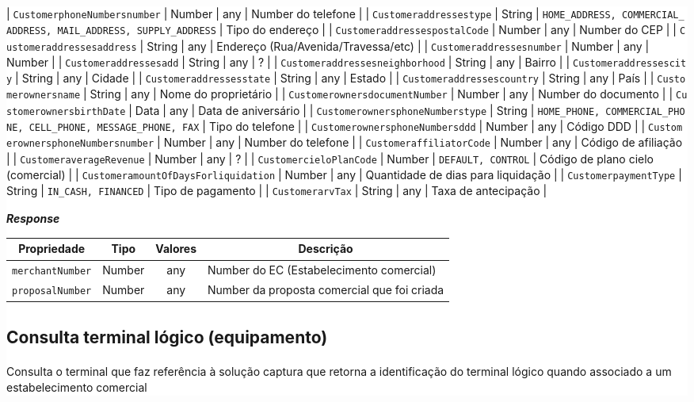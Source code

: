 | `CustomerphoneNumbersnumber`         | Number  |                   any                    | Number do telefone                       |
| `Customeraddressestype`              | String  | `HOME_ADDRESS, COMMERCIAL_ADDRESS, MAIL_ADDRESS, SUPPLY_ADDRESS` | Tipo do endereço                         |
| `CustomeraddressespostalCode`        | Number  |                   any                    | Number do CEP                            |
| `Customeraddressesaddress`           | String  |                   any                    | Endereço (Rua/Avenida/Travessa/etc)      |
| `Customeraddressesnumber`            | Number  |                   any                    | Number                                   |
| `Customeraddressesadd`               | String  |                   any                    | ?                                        |
| `Customeraddressesneighborhood`      | String  |                   any                    | Bairro                                   |
| `Customeraddressescity`              | String  |                   any                    | Cidade                                   |
| `Customeraddressesstate`             | String  |                   any                    | Estado                                   |
| `Customeraddressescountry`           | String  |                   any                    | País                                     |
| `Customerownersname`                 | String  |                   any                    | Nome do proprietário                     |
| `CustomerownersdocumentNumber`       | Number  |                   any                    | Number do documento                      |
| `CustomerownersbirthDate`            |  Data   |                   any                    | Data de aniversário                      |
| `CustomerownersphoneNumberstype`     | String  | `HOME_PHONE, COMMERCIAL_PHONE, CELL_PHONE, MESSAGE_PHONE, FAX` | Tipo do telefone                         |
| `CustomerownersphoneNumbersddd`      | Number  |                   any                    | Código DDD                               |
| `CustomerownersphoneNumbersnumber`   | Number  |                   any                    | Number do telefone                       |
| `CustomeraffiliatorCode`             | Number  |                   any                    | Código de afiliação                      |
| `CustomeraverageRevenue`             | Number  |                   any                    | ?                                        |
| `CustomercieloPlanCode`              | Number  |            `DEFAULT, CONTROL`            | Código de plano cielo (comercial)        |
| `CustomeramountOfDaysForliquidation` | Number  |                   any                    | Quantidade de dias para liquidação       |
| `CustomerpaymentType`                | String  |           `IN_CASH, FINANCED`            | Tipo de pagamento                        |
| `CustomerarvTax`                     | String  |                   any                    | Taxa de antecipação                      |

***Response***

| Propriedade      |  Tipo  | Valores | Descrição                                |
| ---------------- | :----: | :-----: | ---------------------------------------- |
| `merchantNumber` | Number |   any   | Number do EC (Estabelecimento comercial) |
| `proposalNumber` | Number |   any   | Number da proposta comercial que foi criada |

## Consulta terminal lógico (equipamento)

Consulta o terminal que faz referência à solução captura que retorna a identificação do terminal lógico quando associado a um estabelecimento comercial

